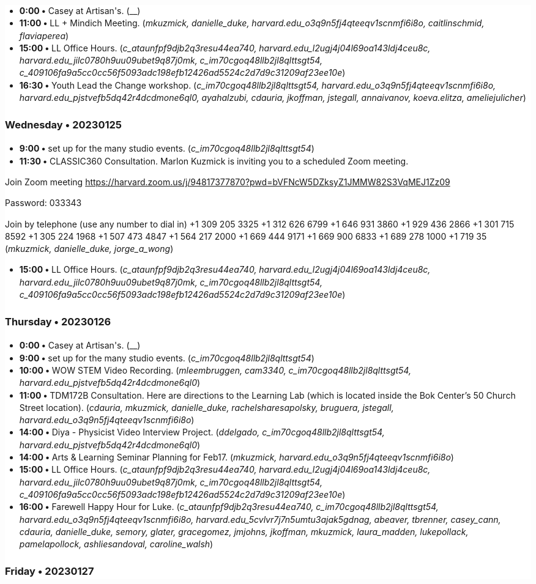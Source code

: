 - **0:00 •** Casey at Artisan's.  (__)
- **11:00 •** LL + Mindich Meeting.  (_mkuzmick, danielle_duke, harvard.edu_o3q9n5fj4qteeqv1scnmfi6i8o, caitlinschmid, flaviaperea_)
- **15:00 •** LL Office Hours.  (_c_ataunfpf9djb2q3resu44ea740, harvard.edu_l2ugj4j04l69oa143ldj4ceu8c, harvard.edu_jilc0780h9uu09ubet9q87j0mk, c_im70cgoq48llb2jl8qlttsgt54, c_409106fa9a5cc0cc56f5093adc198efb12426ad5524c2d7d9c31209af23ee10e_)
- **16:30 •** Youth Lead the Change workshop.  (_c_im70cgoq48llb2jl8qlttsgt54, harvard.edu_o3q9n5fj4qteeqv1scnmfi6i8o, harvard.edu_pjstvefb5dq42r4dcdmone6ql0, ayahalzubi, cdauria, jkoffman, jstegall, annaivanov, koeva.elitza, ameliejulicher_)
### Wednesday • 20230125

- **9:00 •** set up for the many studio events.  (_c_im70cgoq48llb2jl8qlttsgt54_)
- **11:30 •** CLASSIC360 Consultation. Marlon Kuzmick is inviting you to a scheduled Zoom meeting.

Join Zoom meeting
https://harvard.zoom.us/j/94817377870?pwd=bVFNcW5DZksyZ1JMMW82S3VqMEJ1Zz09

Password: 033343

Join by telephone (use any number to dial in)
        +1 309 205 3325
        +1 312 626 6799
        +1 646 931 3860
        +1 929 436 2866
        +1 301 715 8592
        +1 305 224 1968
        +1 507 473 4847
        +1 564 217 2000
        +1 669 444 9171
        +1 669 900 6833
        +1 689 278 1000
        +1 719 35 (_mkuzmick, danielle_duke, jorge_a_wong_)
- **15:00 •** LL Office Hours.  (_c_ataunfpf9djb2q3resu44ea740, harvard.edu_l2ugj4j04l69oa143ldj4ceu8c, harvard.edu_jilc0780h9uu09ubet9q87j0mk, c_im70cgoq48llb2jl8qlttsgt54, c_409106fa9a5cc0cc56f5093adc198efb12426ad5524c2d7d9c31209af23ee10e_)
### Thursday • 20230126

- **0:00 •** Casey at Artisan's.  (__)
- **9:00 •** set up for the many studio events.  (_c_im70cgoq48llb2jl8qlttsgt54_)
- **10:00 •** WOW STEM Video Recording.  (_mleembruggen, cam3340, c_im70cgoq48llb2jl8qlttsgt54, harvard.edu_pjstvefb5dq42r4dcdmone6ql0_)
- **11:00 •** TDM172B Consultation. Here are directions to the Learning Lab (which is located inside the Bok Center’s 50 Church Street location). (_cdauria, mkuzmick, danielle_duke, rachelsharesapolsky, bruguera, jstegall, harvard.edu_o3q9n5fj4qteeqv1scnmfi6i8o_)
- **14:00 •** Diya - Physicist Video Interview Project.  (_ddelgado, c_im70cgoq48llb2jl8qlttsgt54, harvard.edu_pjstvefb5dq42r4dcdmone6ql0_)
- **14:00 •** Arts & Learning Seminar Planning for Feb17.  (_mkuzmick, harvard.edu_o3q9n5fj4qteeqv1scnmfi6i8o_)
- **15:00 •** LL Office Hours.  (_c_ataunfpf9djb2q3resu44ea740, harvard.edu_l2ugj4j04l69oa143ldj4ceu8c, harvard.edu_jilc0780h9uu09ubet9q87j0mk, c_im70cgoq48llb2jl8qlttsgt54, c_409106fa9a5cc0cc56f5093adc198efb12426ad5524c2d7d9c31209af23ee10e_)
- **16:00 •** Farewell Happy Hour for Luke.  (_c_ataunfpf9djb2q3resu44ea740, c_im70cgoq48llb2jl8qlttsgt54, harvard.edu_o3q9n5fj4qteeqv1scnmfi6i8o, harvard.edu_5cvlvr7j7n5umtu3ajak5gdnag, abeaver, tbrenner, casey_cann, cdauria, danielle_duke, semory, glater, gracegomez, jmjohns, jkoffman, mkuzmick, laura_madden, lukepollack, pamelapollock, ashliesandoval, caroline_walsh_)
### Friday • 20230127
